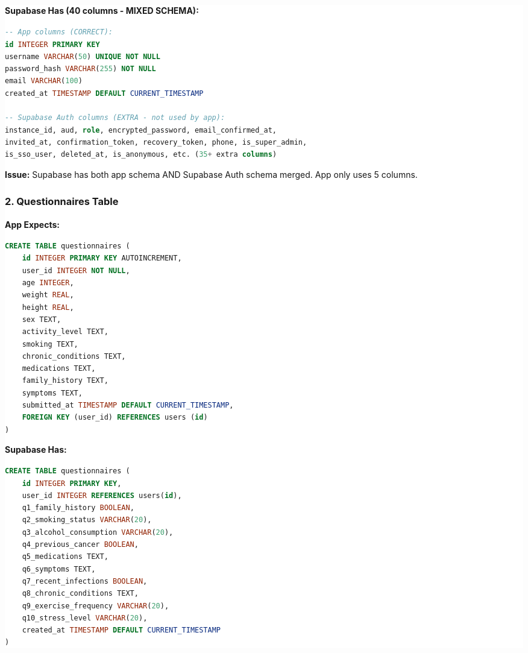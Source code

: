 **Supabase Has (40 columns - MIXED SCHEMA):**
```sql
-- App columns (CORRECT):
id INTEGER PRIMARY KEY
username VARCHAR(50) UNIQUE NOT NULL
password_hash VARCHAR(255) NOT NULL
email VARCHAR(100)
created_at TIMESTAMP DEFAULT CURRENT_TIMESTAMP

-- Supabase Auth columns (EXTRA - not used by app):
instance_id, aud, role, encrypted_password, email_confirmed_at,
invited_at, confirmation_token, recovery_token, phone, is_super_admin,
is_sso_user, deleted_at, is_anonymous, etc. (35+ extra columns)
```

**Issue:** Supabase has both app schema AND Supabase Auth schema merged. App only uses 5 columns.

### 2. Questionnaires Table

**App Expects:**
```sql
CREATE TABLE questionnaires (
    id INTEGER PRIMARY KEY AUTOINCREMENT,
    user_id INTEGER NOT NULL,
    age INTEGER,
    weight REAL,
    height REAL,
    sex TEXT,
    activity_level TEXT,
    smoking TEXT,
    chronic_conditions TEXT,
    medications TEXT,
    family_history TEXT,
    symptoms TEXT,
    submitted_at TIMESTAMP DEFAULT CURRENT_TIMESTAMP,
    FOREIGN KEY (user_id) REFERENCES users (id)
)
```

**Supabase Has:**
```sql
CREATE TABLE questionnaires (
    id INTEGER PRIMARY KEY,
    user_id INTEGER REFERENCES users(id),
    q1_family_history BOOLEAN,
    q2_smoking_status VARCHAR(20),
    q3_alcohol_consumption VARCHAR(20),
    q4_previous_cancer BOOLEAN,
    q5_medications TEXT,
    q6_symptoms TEXT,
    q7_recent_infections BOOLEAN,
    q8_chronic_conditions TEXT,
    q9_exercise_frequency VARCHAR(20),
    q10_stress_level VARCHAR(20),
    created_at TIMESTAMP DEFAULT CURRENT_TIMESTAMP
)
```
